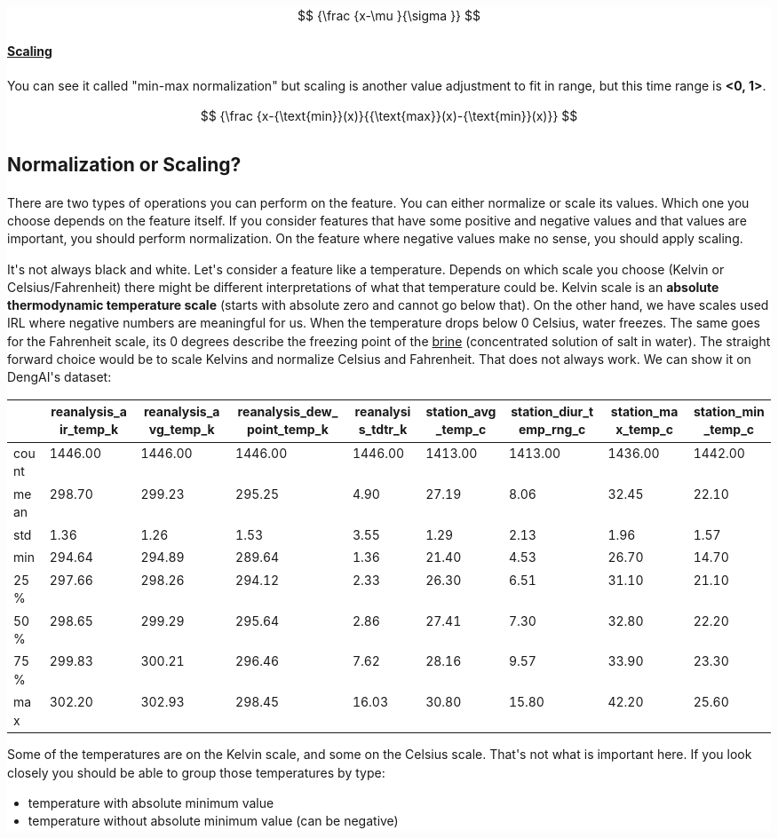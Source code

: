 $$
{\frac {x-\mu }{\sigma }}
$$

#### [Scaling](https://en.wikipedia.org/wiki/Feature_scaling#Rescaling_(min-max_normalization))
You can see it called "min-max normalization" but scaling is another value adjustment to fit in range, but this time range is **<0, 1>**.

$$
{\frac  {x-{\text{min}}(x)}{{\text{max}}(x)-{\text{min}}(x)}}
$$

## Normalization or Scaling?

There are two types of operations you can perform on the feature. You can either normalize or scale its values. Which one you choose depends on the feature itself. If you consider features that have some positive and negative values and that values are important, you should perform normalization. On the feature where negative values make no sense, you should apply scaling.

It's not always black and white. Let's consider a feature like a temperature. Depends on which scale you choose (Kelvin or Celsius/Fahrenheit) there might be different interpretations of what that temperature could be. Kelvin scale is an **absolute thermodynamic temperature scale** (starts with absolute zero and cannot go below that). On the other hand, we have scales used IRL where negative numbers are meaningful for us. When the temperature drops below 0 Celsius, water freezes. The same goes for the Fahrenheit scale, its 0 degrees describe the freezing point of the [brine](https://en.wikipedia.org/wiki/Brine) (concentrated solution of salt in water). The straight forward choice would be to scale Kelvins and normalize Celsius and Fahrenheit. That does not always work. We can show it on DengAI's dataset:

<div class="center-all">

|       | reanalysis\_air\_temp\_k | reanalysis\_avg\_temp\_k | reanalysis\_dew\_point\_temp\_k | reanalysis\_tdtr\_k | station\_avg\_temp\_c | station\_diur\_temp\_rng\_c | station\_max\_temp\_c | station\_min\_temp\_c |
|-------|-----------------------|-----------------------|-----------------------------|-------------------|--------------------|-------------------------|--------------------|--------------------|
| count | 1446.00               | 1446.00               | 1446.00                     | 1446.00           | 1413.00            | 1413.00                 | 1436.00            | 1442.00            |
| mean  | 298.70                | 299.23                | 295.25                      | 4.90              | 27.19              | 8.06                    | 32.45              | 22.10              |
| std   | 1.36                  | 1.26                  | 1.53                        | 3.55              | 1.29               | 2.13                    | 1.96               | 1.57               |
| min   | 294.64                | 294.89                | 289.64                      | 1.36              | 21.40              | 4.53                    | 26.70              | 14.70              |
| 25%   | 297.66                | 298.26                | 294.12                      | 2.33              | 26.30              | 6.51                    | 31.10              | 21.10              |
| 50%   | 298.65                | 299.29                | 295.64                      | 2.86              | 27.41              | 7.30                    | 32.80              | 22.20              |
| 75%   | 299.83                | 300.21                | 296.46                      | 7.62              | 28.16              | 9.57                    | 33.90              | 23.30              |
| max   | 302.20                | 302.93                | 298.45                      | 16.03             | 30.80              | 15.80                   | 42.20              | 25.60              |

</div>

Some of the temperatures are on the Kelvin scale, and some on the Celsius scale. That's not what is important here. If you look closely you should be able to group those temperatures by type:
- temperature with absolute minimum value
- temperature without absolute minimum value (can be negative)
